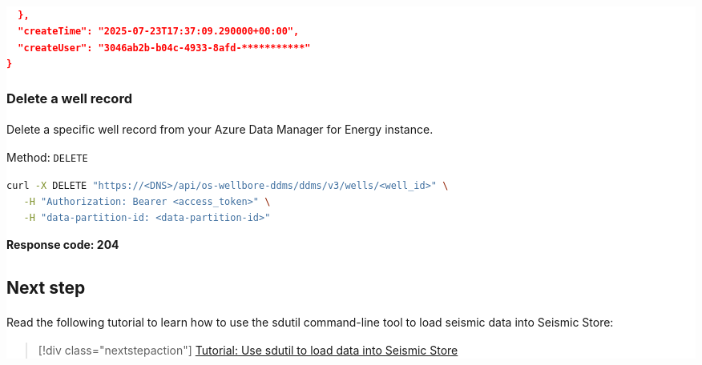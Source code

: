 ```json
  },
  "createTime": "2025-07-23T17:37:09.290000+00:00",
  "createUser": "3046ab2b-b04c-4933-8afd-***********"
}
```

### Delete a well record

Delete a specific well record from your Azure Data Manager for Energy instance.

Method: `DELETE`

```bash
curl -X DELETE "https://<DNS>/api/os-wellbore-ddms/ddms/v3/wells/<well_id>" \
   -H "Authorization: Bearer <access_token>" \
   -H "data-partition-id: <data-partition-id>"
```
**Response code: 204 <No-content>**

## Next step

Read the following tutorial to learn how to use the sdutil command-line tool to load seismic data into Seismic Store:

> [!div class="nextstepaction"]
> [Tutorial: Use sdutil to load data into Seismic Store](tutorial-seismic-ddms-sdutil.md)
